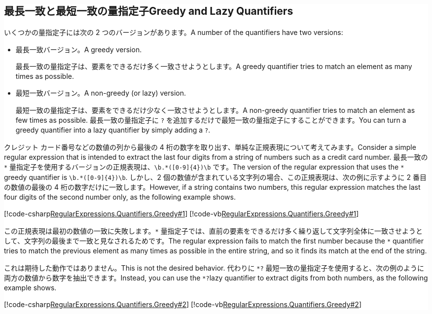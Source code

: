 <a name="Greedy"></a>

## <a name="greedy-and-lazy-quantifiers"></a><span data-ttu-id="3bb6a-270">最長一致と最短一致の量指定子</span><span class="sxs-lookup"><span data-stu-id="3bb6a-270">Greedy and Lazy Quantifiers</span></span>  

 <span data-ttu-id="3bb6a-271">いくつかの量指定子には次の 2 つのバージョンがあります。</span><span class="sxs-lookup"><span data-stu-id="3bb6a-271">A number of the quantifiers have two versions:</span></span>  
  
- <span data-ttu-id="3bb6a-272">最長一致バージョン。</span><span class="sxs-lookup"><span data-stu-id="3bb6a-272">A greedy version.</span></span>  
  
     <span data-ttu-id="3bb6a-273">最長一致の量指定子は、要素をできるだけ多く一致させようとします。</span><span class="sxs-lookup"><span data-stu-id="3bb6a-273">A greedy quantifier tries to match an element as many times as possible.</span></span>  
  
- <span data-ttu-id="3bb6a-274">最短一致バージョン。</span><span class="sxs-lookup"><span data-stu-id="3bb6a-274">A non-greedy (or lazy) version.</span></span>  
  
     <span data-ttu-id="3bb6a-275">最短一致の量指定子は、要素をできるだけ少なく一致させようとします。</span><span class="sxs-lookup"><span data-stu-id="3bb6a-275">A non-greedy quantifier tries to match an element as few times as possible.</span></span> <span data-ttu-id="3bb6a-276">最長一致の量指定子に `?` を追加するだけで最短一致の量指定子にすることができます。</span><span class="sxs-lookup"><span data-stu-id="3bb6a-276">You can turn a greedy quantifier into a lazy quantifier by simply adding a `?`.</span></span>  
  
 <span data-ttu-id="3bb6a-277">クレジット カード番号などの数値の列から最後の 4 桁の数字を取り出す、単純な正規表現について考えてみます。</span><span class="sxs-lookup"><span data-stu-id="3bb6a-277">Consider a simple regular expression that is intended to extract the last four digits from a string of numbers such as a credit card number.</span></span> <span data-ttu-id="3bb6a-278">最長一致の `*` 量指定子を使用するバージョンの正規表現は、`\b.*([0-9]{4})\b` です。</span><span class="sxs-lookup"><span data-stu-id="3bb6a-278">The version of the regular expression that uses the `*` greedy quantifier is `\b.*([0-9]{4})\b`.</span></span> <span data-ttu-id="3bb6a-279">しかし、2 個の数値が含まれている文字列の場合、この正規表現は、次の例に示すように 2 番目の数値の最後の 4 桁の数字だけに一致します。</span><span class="sxs-lookup"><span data-stu-id="3bb6a-279">However, if a string contains two numbers, this regular expression matches the last four digits of the second number only, as the following example shows.</span></span>  
  
 [!code-csharp[RegularExpressions.Quantifiers.Greedy#1](../../../samples/snippets/csharp/VS_Snippets_CLR/RegularExpressions.Quantifiers.Greedy/cs/Greedy.cs#1)]
 [!code-vb[RegularExpressions.Quantifiers.Greedy#1](../../../samples/snippets/visualbasic/VS_Snippets_CLR/RegularExpressions.Quantifiers.Greedy/vb/Greedy.vb#1)]  
  
 <span data-ttu-id="3bb6a-280">この正規表現は最初の数値の一致に失敗します。`*` 量指定子では、直前の要素をできるだけ多く繰り返して文字列全体に一致させようとして、文字列の最後まで一致と見なされるためです。</span><span class="sxs-lookup"><span data-stu-id="3bb6a-280">The regular expression fails to match the first number because the `*` quantifier tries to match the previous element as many times as possible in the entire string, and so it finds its match at the end of the string.</span></span>  
  
 <span data-ttu-id="3bb6a-281">これは期待した動作ではありません。</span><span class="sxs-lookup"><span data-stu-id="3bb6a-281">This is not the desired behavior.</span></span> <span data-ttu-id="3bb6a-282">代わりに `*?` 最短一致の量指定子を使用すると、次の例のように両方の数値から数字を抽出できます。</span><span class="sxs-lookup"><span data-stu-id="3bb6a-282">Instead, you can use the `*?`lazy quantifier to extract digits from both numbers, as the following example shows.</span></span>  
  
 [!code-csharp[RegularExpressions.Quantifiers.Greedy#2](../../../samples/snippets/csharp/VS_Snippets_CLR/RegularExpressions.Quantifiers.Greedy/cs/Greedy.cs#2)]
 [!code-vb[RegularExpressions.Quantifiers.Greedy#2](../../../samples/snippets/visualbasic/VS_Snippets_CLR/RegularExpressions.Quantifiers.Greedy/vb/Greedy.vb#2)]  
  